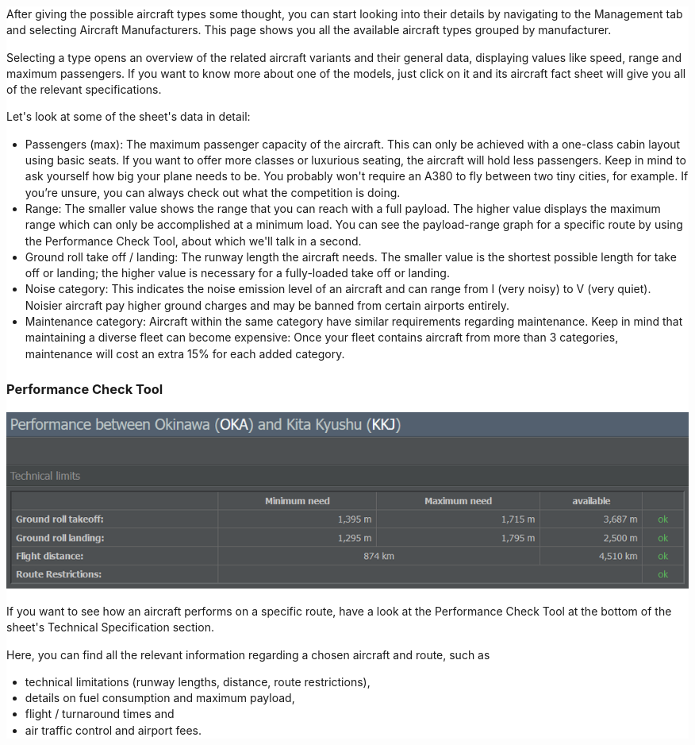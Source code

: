 After giving the possible aircraft types some thought, you can start looking into their details by navigating to the Management tab and selecting Aircraft Manufacturers. This page shows you all the available aircraft types grouped by manufacturer.

Selecting a type opens an overview of the related aircraft variants and their general data, displaying values like speed, range and maximum passengers. If you want to know more about one of the models, just click on it and its aircraft fact sheet will give you all of the relevant specifications.

Let's look at some of the sheet's data in detail:

* Passengers (max): The maximum passenger capacity of the aircraft. This can only be achieved with a one-class cabin layout using basic seats. If you want to offer more classes or luxurious seating, the aircraft will hold less passengers. Keep in mind to ask yourself how big your plane needs to be. You probably won't require an A380 to fly between two tiny cities, for example. If you’re unsure, you can always check out what the competition is doing.
* Range: The smaller value shows the range that you can reach with a full payload. The higher value displays the maximum range which can only be accomplished at a minimum load. You can see the payload-range graph for a specific route by using the Performance Check Tool, about which we'll talk in a second. 
* Ground roll take off / landing: The runway length the aircraft needs. The smaller value is the shortest possible length for take off or landing; the higher value is necessary for a fully-loaded take off or landing.
* Noise category: This indicates the noise emission level of an aircraft and can range from I (very noisy) to V (very quiet). Noisier aircraft pay higher ground charges and may be banned from certain airports entirely.
* Maintenance category: Aircraft within the same category have similar requirements regarding maintenance. Keep in mind that maintaining a diverse fleet can become expensive: Once your fleet contains aircraft from more than 3 categories, maintenance will cost an extra 15% for each added category.

### Performance Check Tool

![Performance Check Tool](performance_check_tool.png "Performance Check Tool")

If you want to see how an aircraft performs on a specific route, have a look at the Performance Check Tool at the bottom of the sheet's Technical Specification section. 

Here, you can find all the relevant information regarding a chosen aircraft and route, such as

* technical limitations (runway lengths, distance, route restrictions),
* details on fuel consumption and maximum payload,
* flight / turnaround times and
* air traffic control and airport fees.
